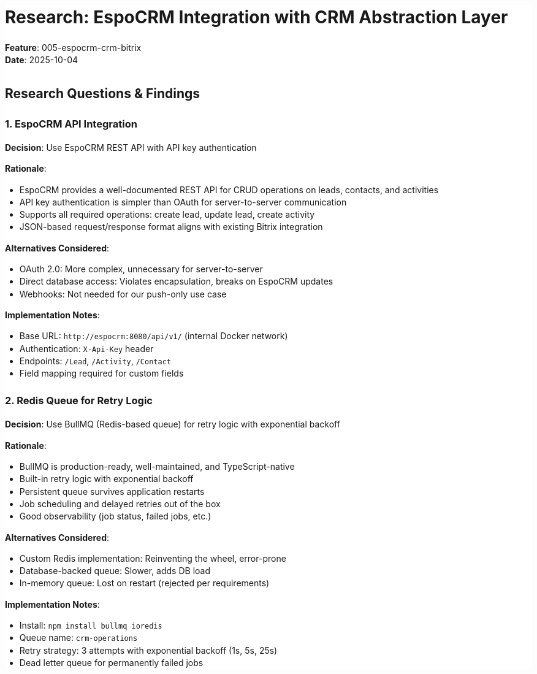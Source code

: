 # Research: EspoCRM Integration with CRM Abstraction Layer

**Feature**: 005-espocrm-crm-bitrix  
**Date**: 2025-10-04

## Research Questions & Findings

### 1. EspoCRM API Integration

**Decision**: Use EspoCRM REST API with API key authentication

**Rationale**:

- EspoCRM provides a well-documented REST API for CRUD operations on leads, contacts, and activities
- API key authentication is simpler than OAuth for server-to-server communication
- Supports all required operations: create lead, update lead, create activity
- JSON-based request/response format aligns with existing Bitrix integration

**Alternatives Considered**:

- OAuth 2.0: More complex, unnecessary for server-to-server
- Direct database access: Violates encapsulation, breaks on EspoCRM updates
- Webhooks: Not needed for our push-only use case

**Implementation Notes**:

- Base URL: `http://espocrm:8080/api/v1/` (internal Docker network)
- Authentication: `X-Api-Key` header
- Endpoints: `/Lead`, `/Activity`, `/Contact`
- Field mapping required for custom fields

### 2. Redis Queue for Retry Logic

**Decision**: Use BullMQ (Redis-based queue) for retry logic with exponential backoff

**Rationale**:

- BullMQ is production-ready, well-maintained, and TypeScript-native
- Built-in retry logic with exponential backoff
- Persistent queue survives application restarts
- Job scheduling and delayed retries out of the box
- Good observability (job status, failed jobs, etc.)

**Alternatives Considered**:

- Custom Redis implementation: Reinventing the wheel, error-prone
- Database-backed queue: Slower, adds DB load
- In-memory queue: Lost on restart (rejected per requirements)

**Implementation Notes**:

- Install: `npm install bullmq ioredis`
- Queue name: `crm-operations`
- Retry strategy: 3 attempts with exponential backoff (1s, 5s, 25s)
- Dead letter queue for permanently failed jobs
